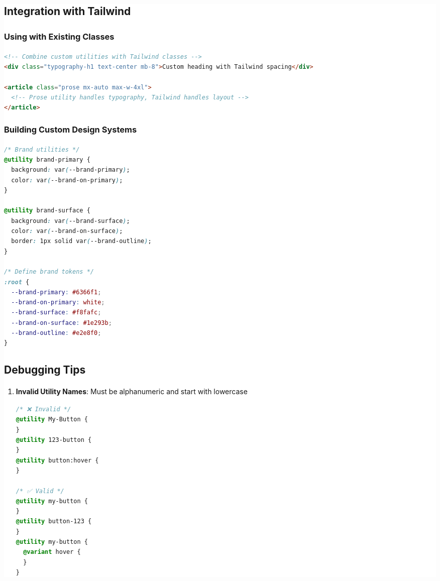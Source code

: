 ## Integration with Tailwind

### Using with Existing Classes

```html
<!-- Combine custom utilities with Tailwind classes -->
<div class="typography-h1 text-center mb-8">Custom heading with Tailwind spacing</div>

<article class="prose mx-auto max-w-4xl">
  <!-- Prose utility handles typography, Tailwind handles layout -->
</article>
```

### Building Custom Design Systems

```css
/* Brand utilities */
@utility brand-primary {
  background: var(--brand-primary);
  color: var(--brand-on-primary);
}

@utility brand-surface {
  background: var(--brand-surface);
  color: var(--brand-on-surface);
  border: 1px solid var(--brand-outline);
}

/* Define brand tokens */
:root {
  --brand-primary: #6366f1;
  --brand-on-primary: white;
  --brand-surface: #f8fafc;
  --brand-on-surface: #1e293b;
  --brand-outline: #e2e8f0;
}
```

## Debugging Tips

1. **Invalid Utility Names**: Must be alphanumeric and start with lowercase

   ```css
   /* ❌ Invalid */
   @utility My-Button {
   }
   @utility 123-button {
   }
   @utility button:hover {
   }

   /* ✅ Valid */
   @utility my-button {
   }
   @utility button-123 {
   }
   @utility my-button {
     @variant hover {
     }
   }
   ```
